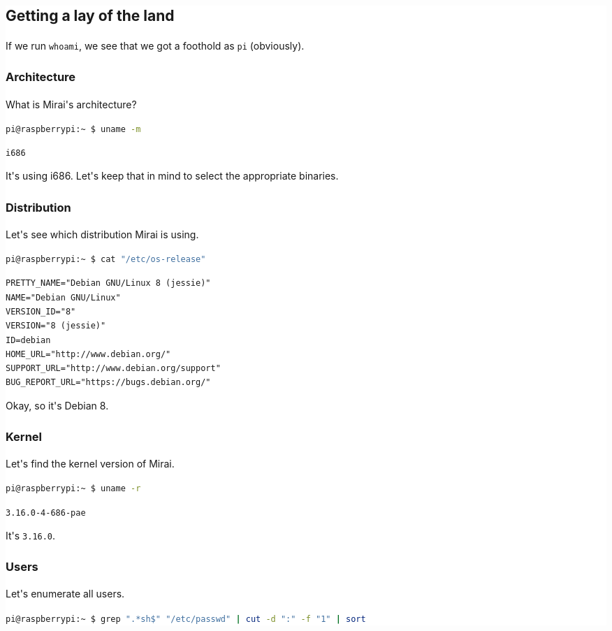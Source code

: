 ## Getting a lay of the land

If we run `whoami`, we see that we got a foothold as `pi` (obviously).

### Architecture

What is Mirai's architecture?

```sh
pi@raspberrypi:~ $ uname -m
```

```
i686
```

It's using i686. Let's keep that in mind to select the appropriate binaries.

### Distribution

Let's see which distribution Mirai is using.

```sh
pi@raspberrypi:~ $ cat "/etc/os-release"
```

```
PRETTY_NAME="Debian GNU/Linux 8 (jessie)"
NAME="Debian GNU/Linux"
VERSION_ID="8"
VERSION="8 (jessie)"
ID=debian
HOME_URL="http://www.debian.org/"
SUPPORT_URL="http://www.debian.org/support"
BUG_REPORT_URL="https://bugs.debian.org/"
```

Okay, so it's Debian 8.

### Kernel

Let's find the kernel version of Mirai.

```sh
pi@raspberrypi:~ $ uname -r
```

```
3.16.0-4-686-pae
```

It's `3.16.0`.

### Users

Let's enumerate all users.

```sh
pi@raspberrypi:~ $ grep ".*sh$" "/etc/passwd" | cut -d ":" -f "1" | sort
```
